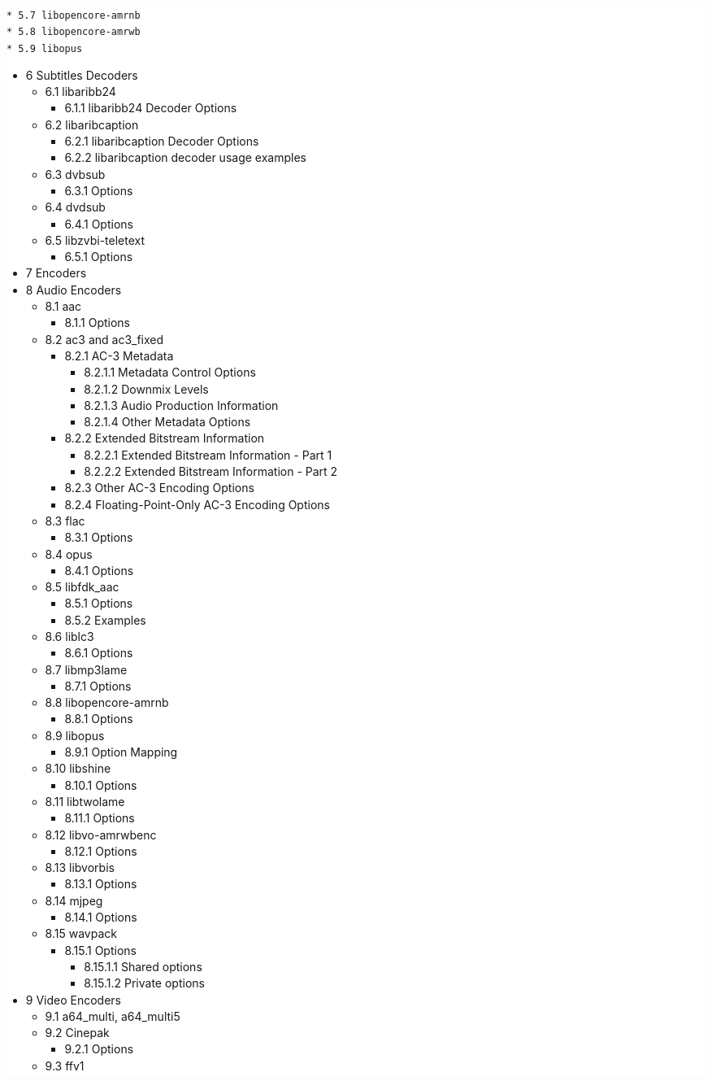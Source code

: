     * 5.7 libopencore-amrnb
    * 5.8 libopencore-amrwb
    * 5.9 libopus
  * 6 Subtitles Decoders
    * 6.1 libaribb24
      * 6.1.1 libaribb24 Decoder Options
    * 6.2 libaribcaption
      * 6.2.1 libaribcaption Decoder Options
      * 6.2.2 libaribcaption decoder usage examples
    * 6.3 dvbsub
      * 6.3.1 Options
    * 6.4 dvdsub
      * 6.4.1 Options
    * 6.5 libzvbi-teletext
      * 6.5.1 Options
  * 7 Encoders
  * 8 Audio Encoders
    * 8.1 aac
      * 8.1.1 Options
    * 8.2 ac3 and ac3_fixed
      * 8.2.1 AC-3 Metadata
        * 8.2.1.1 Metadata Control Options
        * 8.2.1.2 Downmix Levels
        * 8.2.1.3 Audio Production Information
        * 8.2.1.4 Other Metadata Options
      * 8.2.2 Extended Bitstream Information
        * 8.2.2.1 Extended Bitstream Information - Part 1
        * 8.2.2.2 Extended Bitstream Information - Part 2
      * 8.2.3 Other AC-3 Encoding Options
      * 8.2.4 Floating-Point-Only AC-3 Encoding Options
    * 8.3 flac
      * 8.3.1 Options
    * 8.4 opus
      * 8.4.1 Options
    * 8.5 libfdk_aac
      * 8.5.1 Options
      * 8.5.2 Examples
    * 8.6 liblc3
      * 8.6.1 Options
    * 8.7 libmp3lame
      * 8.7.1 Options
    * 8.8 libopencore-amrnb
      * 8.8.1 Options
    * 8.9 libopus
      * 8.9.1 Option Mapping
    * 8.10 libshine
      * 8.10.1 Options
    * 8.11 libtwolame
      * 8.11.1 Options
    * 8.12 libvo-amrwbenc
      * 8.12.1 Options
    * 8.13 libvorbis
      * 8.13.1 Options
    * 8.14 mjpeg
      * 8.14.1 Options
    * 8.15 wavpack
      * 8.15.1 Options
        * 8.15.1.1 Shared options
        * 8.15.1.2 Private options
  * 9 Video Encoders
    * 9.1 a64_multi, a64_multi5
    * 9.2 Cinepak
      * 9.2.1 Options
    * 9.3 ffv1
